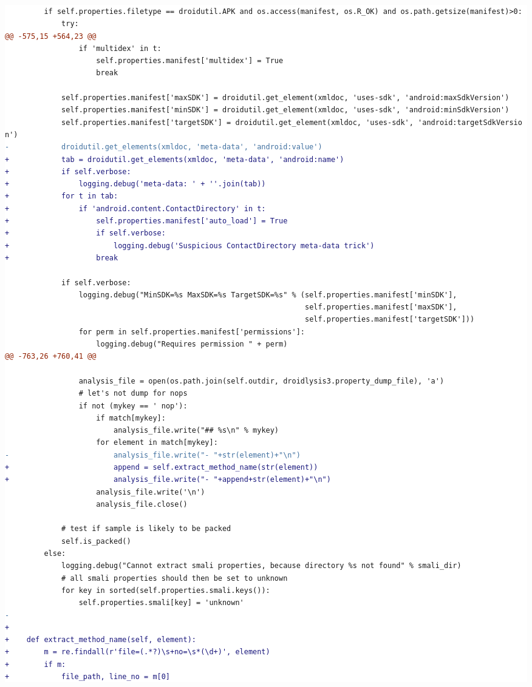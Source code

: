```diff
         if self.properties.filetype == droidutil.APK and os.access(manifest, os.R_OK) and os.path.getsize(manifest)>0:
             try:
@@ -575,15 +564,23 @@
                 if 'multidex' in t:
                     self.properties.manifest['multidex'] = True
                     break
 
             self.properties.manifest['maxSDK'] = droidutil.get_element(xmldoc, 'uses-sdk', 'android:maxSdkVersion')
             self.properties.manifest['minSDK'] = droidutil.get_element(xmldoc, 'uses-sdk', 'android:minSdkVersion')
             self.properties.manifest['targetSDK'] = droidutil.get_element(xmldoc, 'uses-sdk', 'android:targetSdkVersion')
-            droidutil.get_elements(xmldoc, 'meta-data', 'android:value')
+            tab = droidutil.get_elements(xmldoc, 'meta-data', 'android:name')
+            if self.verbose:
+                logging.debug('meta-data: ' + ''.join(tab))
+            for t in tab:
+                if 'android.content.ContactDirectory' in t:
+                    self.properties.manifest['auto_load'] = True
+                    if self.verbose:
+                        logging.debug('Suspicious ContactDirectory meta-data trick')
+                    break
 
             if self.verbose:
                 logging.debug("MinSDK=%s MaxSDK=%s TargetSDK=%s" % (self.properties.manifest['minSDK'],
                                                                     self.properties.manifest['maxSDK'],
                                                                     self.properties.manifest['targetSDK']))
                 for perm in self.properties.manifest['permissions']:
                     logging.debug("Requires permission " + perm)
@@ -763,26 +760,41 @@
 
                 analysis_file = open(os.path.join(self.outdir, droidlysis3.property_dump_file), 'a')
                 # let's not dump for nops
                 if not (mykey == ' nop'):
                     if match[mykey]:
                         analysis_file.write("## %s\n" % mykey)
                     for element in match[mykey]:
-                        analysis_file.write("- "+str(element)+"\n")
+                        append = self.extract_method_name(str(element))
+                        analysis_file.write("- "+append+str(element)+"\n")
                     analysis_file.write('\n')
                     analysis_file.close()
 
             # test if sample is likely to be packed
             self.is_packed()
         else:
             logging.debug("Cannot extract smali properties, because directory %s not found" % smali_dir)
             # all smali properties should then be set to unknown
             for key in sorted(self.properties.smali.keys()):
                 self.properties.smali[key] = 'unknown'
-                                 
+
+    def extract_method_name(self, element):
+        m = re.findall(r'file=(.*?)\s+no=\s*(\d+)', element)
+        if m:
+            file_path, line_no = m[0]
```